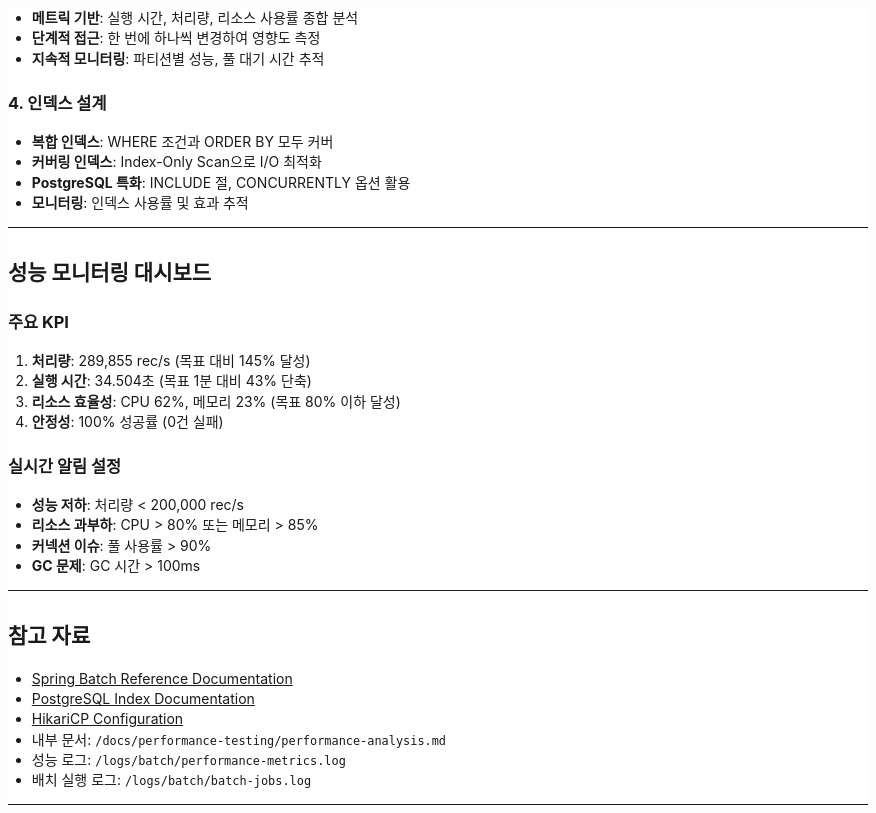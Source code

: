 - **메트릭 기반**: 실행 시간, 처리량, 리소스 사용률 종합 분석
- **단계적 접근**: 한 번에 하나씩 변경하여 영향도 측정
- **지속적 모니터링**: 파티션별 성능, 풀 대기 시간 추적

### 4. 인덱스 설계

- **복합 인덱스**: WHERE 조건과 ORDER BY 모두 커버
- **커버링 인덱스**: Index-Only Scan으로 I/O 최적화
- **PostgreSQL 특화**: INCLUDE 절, CONCURRENTLY 옵션 활용
- **모니터링**: 인덱스 사용률 및 효과 추적

---

## 성능 모니터링 대시보드

### 주요 KPI

1. **처리량**: 289,855 rec/s (목표 대비 145% 달성)
2. **실행 시간**: 34.504초 (목표 1분 대비 43% 단축)
3. **리소스 효율성**: CPU 62%, 메모리 23% (목표 80% 이하 달성)
4. **안정성**: 100% 성공률 (0건 실패)

### 실시간 알림 설정

- **성능 저하**: 처리량 < 200,000 rec/s
- **리소스 과부하**: CPU > 80% 또는 메모리 > 85%
- **커넥션 이슈**: 풀 사용률 > 90%
- **GC 문제**: GC 시간 > 100ms

---

## 참고 자료

- [Spring Batch Reference Documentation](https://docs.spring.io/spring-batch/docs/current/reference/html/)
- [PostgreSQL Index Documentation](https://www.postgresql.org/docs/current/indexes.html)
- [HikariCP Configuration](https://github.com/brettwooldridge/HikariCP#configuration-knobs-baby)
- 내부 문서: `/docs/performance-testing/performance-analysis.md`
- 성능 로그: `/logs/batch/performance-metrics.log`
- 배치 실행 로그: `/logs/batch/batch-jobs.log`

---

